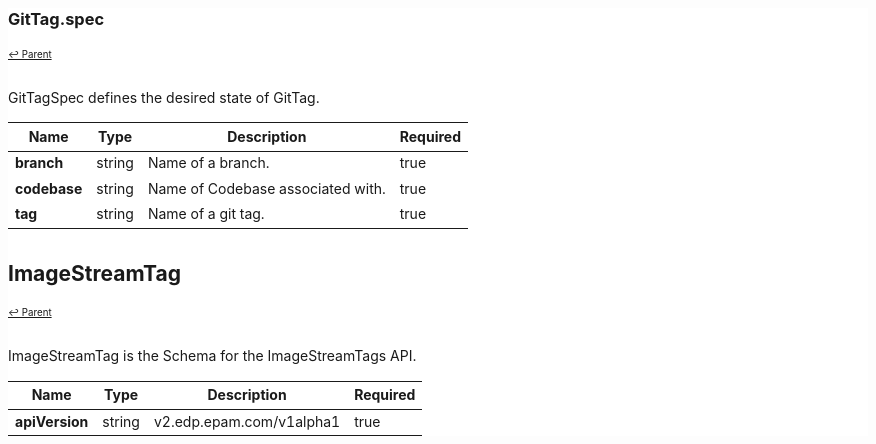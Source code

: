 </table>


### GitTag.spec
<sup><sup>[↩ Parent](#gittag-1)</sup></sup>



GitTagSpec defines the desired state of GitTag.

<table>
    <thead>
        <tr>
            <th>Name</th>
            <th>Type</th>
            <th>Description</th>
            <th>Required</th>
        </tr>
    </thead>
    <tbody><tr>
        <td><b>branch</b></td>
        <td>string</td>
        <td>
          Name of a branch.<br/>
        </td>
        <td>true</td>
      </tr><tr>
        <td><b>codebase</b></td>
        <td>string</td>
        <td>
          Name of Codebase associated with.<br/>
        </td>
        <td>true</td>
      </tr><tr>
        <td><b>tag</b></td>
        <td>string</td>
        <td>
          Name of a git tag.<br/>
        </td>
        <td>true</td>
      </tr></tbody>
</table>

## ImageStreamTag
<sup><sup>[↩ Parent](#v2edpepamcomv1alpha1 )</sup></sup>






ImageStreamTag is the Schema for the ImageStreamTags API.

<table>
    <thead>
        <tr>
            <th>Name</th>
            <th>Type</th>
            <th>Description</th>
            <th>Required</th>
        </tr>
    </thead>
    <tbody><tr>
      <td><b>apiVersion</b></td>
      <td>string</td>
      <td>v2.edp.epam.com/v1alpha1</td>
      <td>true</td>
      </tr>